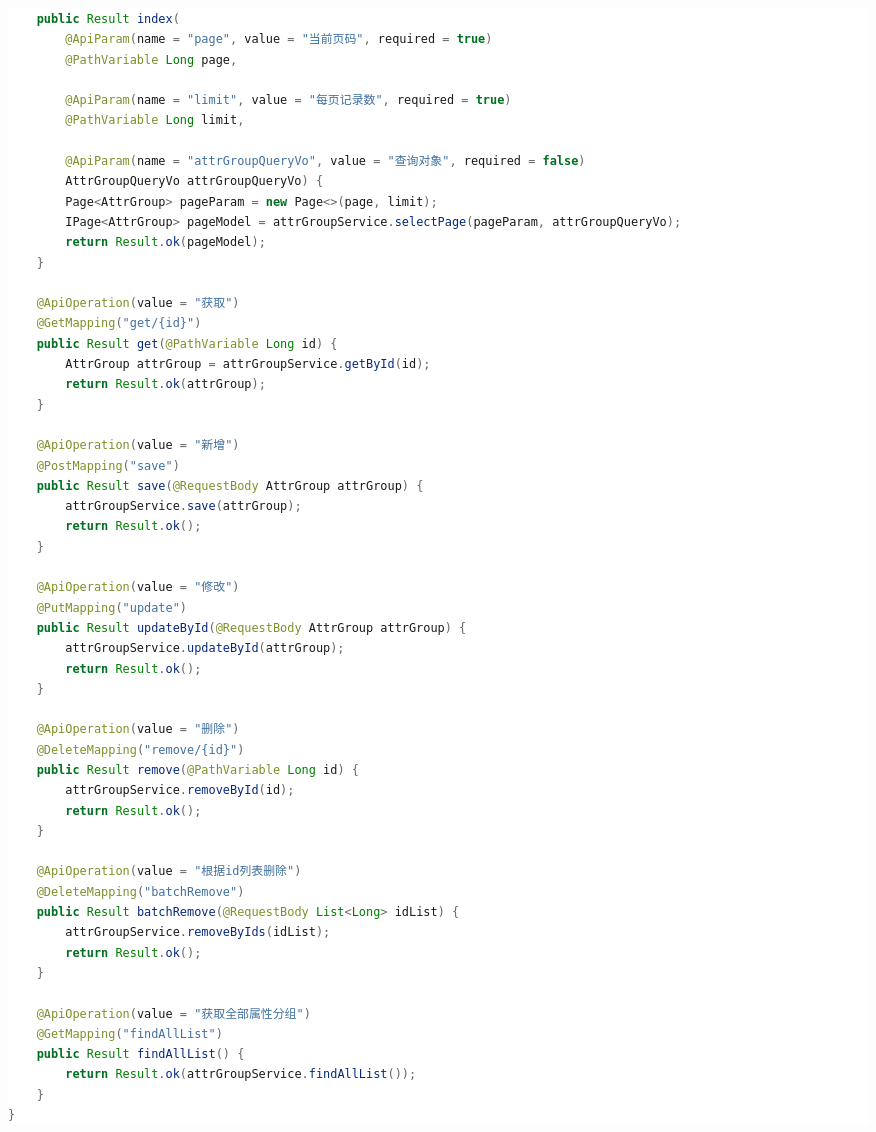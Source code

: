 ```java
	public Result index(
		@ApiParam(name = "page", value = "当前页码", required = true)
		@PathVariable Long page,
	
		@ApiParam(name = "limit", value = "每页记录数", required = true)
		@PathVariable Long limit,
	
		@ApiParam(name = "attrGroupQueryVo", value = "查询对象", required = false)
		AttrGroupQueryVo attrGroupQueryVo) {
		Page<AttrGroup> pageParam = new Page<>(page, limit);
		IPage<AttrGroup> pageModel = attrGroupService.selectPage(pageParam, attrGroupQueryVo);
		return Result.ok(pageModel);
	}

	@ApiOperation(value = "获取")
	@GetMapping("get/{id}")
	public Result get(@PathVariable Long id) {
		AttrGroup attrGroup = attrGroupService.getById(id);
		return Result.ok(attrGroup);
	}

	@ApiOperation(value = "新增")
	@PostMapping("save")
	public Result save(@RequestBody AttrGroup attrGroup) {
		attrGroupService.save(attrGroup);
		return Result.ok();
	}

	@ApiOperation(value = "修改")
	@PutMapping("update")
	public Result updateById(@RequestBody AttrGroup attrGroup) {
		attrGroupService.updateById(attrGroup);
		return Result.ok();
	}

	@ApiOperation(value = "删除")
	@DeleteMapping("remove/{id}")
	public Result remove(@PathVariable Long id) {
		attrGroupService.removeById(id);
		return Result.ok();
	}

	@ApiOperation(value = "根据id列表删除")
	@DeleteMapping("batchRemove")
	public Result batchRemove(@RequestBody List<Long> idList) {
		attrGroupService.removeByIds(idList);
		return Result.ok();
	}

	@ApiOperation(value = "获取全部属性分组")
	@GetMapping("findAllList")
	public Result findAllList() {
		return Result.ok(attrGroupService.findAllList());
	}
}
```

